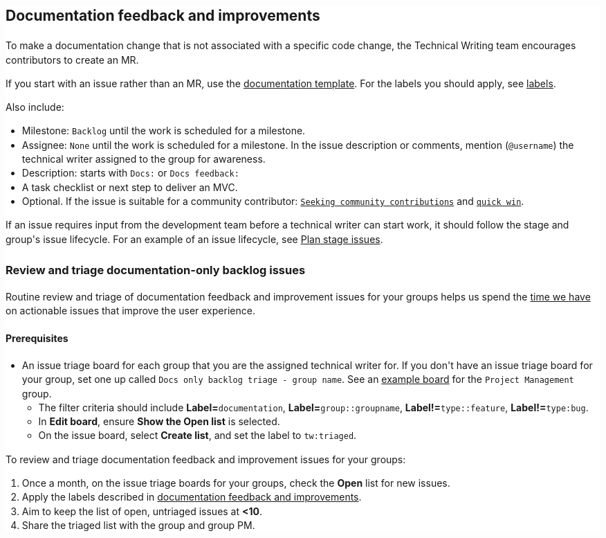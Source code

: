 ## Documentation feedback and improvements

To make a documentation change that is not associated with a specific code change, the Technical Writing team encourages contributors to create an MR.

If you start with an issue rather than an MR, use the [documentation template](https://gitlab.com/gitlab-org/gitlab/-/issues/new?issuable_template=Documentation).
For the labels you should apply, see [labels](#labels).

Also include:

- Milestone: `Backlog` until the work is scheduled for a milestone.
- Assignee: `None` until the work is scheduled for a milestone.
  In the issue description or comments, mention (`@username`) the technical writer assigned to the group for awareness.
- Description: starts with `Docs:` or `Docs feedback:`
- A task checklist or next step to deliver an MVC.
- Optional. If the issue is suitable for a community contributor: [`Seeking community contributions`](https://gitlab.com/groups/gitlab-org/-/issues/?sort=created_date&state=opened&label_name%5B%5D=Seeking%20community%20contributions&first_page_size=50) and [`quick win`](https://gitlab.com/groups/gitlab-org/-/issues/?sort=created_date&state=opened&label_name%5B%5D=quick%20win&first_page_size=50).

If an issue requires input from the development team before a technical writer can start work, it should follow the stage and group's issue lifecycle.
For an example of an issue lifecycle, see [Plan stage issues](https://handbook.gitlab.com/handbook/engineering/development/dev/plan/#issues).

### Review and triage documentation-only backlog issues

Routine review and triage of documentation feedback and improvement issues for your groups helps us spend the [time we have](https://handbook.gitlab.com/handbook/product/ux/technical-writing/#prioritization) on actionable issues that improve the user experience.

#### Prerequisites

- An issue triage board for each group that you are the assigned technical writer for. If you don't have an issue triage board for your group, set one up called `Docs only backlog triage - group name`. See an [example board](https://gitlab.com/gitlab-org/gitlab/-/boards/8944610?not[label_name][]=type%3A%3Afeature&not[label_name][]=type%3A%3Abug&label_name[]=documentation&label_name[]=group%3A%3Aproject%20management) for the `Project Management` group.
  - The filter criteria should include **Label=**`documentation`, **Label=**`group::groupname`, **Label!=**`type::feature`, **Label!=**`type:bug`.
  - In **Edit board**, ensure **Show the Open list** is selected.
  - On the issue board, select **Create list**, and set the label to `tw:triaged`.

To review and triage documentation feedback and improvement issues for your groups:

1. Once a month, on the issue triage boards for your groups, check the **Open** list for new issues.
1. Apply the labels described in [documentation feedback and improvements](#documentation-feedback-and-improvements).
1. Aim to keep the list of open, untriaged issues at **<10**.
1. Share the triaged list with the group and group PM.
